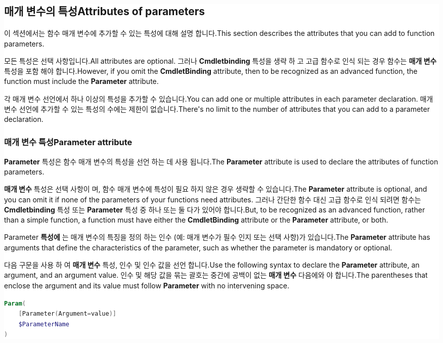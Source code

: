 ## <a name="attributes-of-parameters"></a><span data-ttu-id="e5538-130">매개 변수의 특성</span><span class="sxs-lookup"><span data-stu-id="e5538-130">Attributes of parameters</span></span>

<span data-ttu-id="e5538-131">이 섹션에서는 함수 매개 변수에 추가할 수 있는 특성에 대해 설명 합니다.</span><span class="sxs-lookup"><span data-stu-id="e5538-131">This section describes the attributes that you can add to function parameters.</span></span>

<span data-ttu-id="e5538-132">모든 특성은 선택 사항입니다.</span><span class="sxs-lookup"><span data-stu-id="e5538-132">All attributes are optional.</span></span> <span data-ttu-id="e5538-133">그러나 **Cmdletbinding** 특성을 생략 하 고 고급 함수로 인식 되는 경우 함수는 **매개 변수** 특성을 포함 해야 합니다.</span><span class="sxs-lookup"><span data-stu-id="e5538-133">However, if you omit the **CmdletBinding** attribute, then to be recognized as an advanced function, the function must include the **Parameter** attribute.</span></span>

<span data-ttu-id="e5538-134">각 매개 변수 선언에서 하나 이상의 특성을 추가할 수 있습니다.</span><span class="sxs-lookup"><span data-stu-id="e5538-134">You can add one or multiple attributes in each parameter declaration.</span></span> <span data-ttu-id="e5538-135">매개 변수 선언에 추가할 수 있는 특성의 수에는 제한이 없습니다.</span><span class="sxs-lookup"><span data-stu-id="e5538-135">There's no limit to the number of attributes that you can add to a parameter declaration.</span></span>

### <a name="parameter-attribute"></a><span data-ttu-id="e5538-136">매개 변수 특성</span><span class="sxs-lookup"><span data-stu-id="e5538-136">Parameter attribute</span></span>

<span data-ttu-id="e5538-137">**Parameter** 특성은 함수 매개 변수의 특성을 선언 하는 데 사용 됩니다.</span><span class="sxs-lookup"><span data-stu-id="e5538-137">The **Parameter** attribute is used to declare the attributes of function parameters.</span></span>

<span data-ttu-id="e5538-138">**매개 변수** 특성은 선택 사항이 며, 함수 매개 변수에 특성이 필요 하지 않은 경우 생략할 수 있습니다.</span><span class="sxs-lookup"><span data-stu-id="e5538-138">The **Parameter** attribute is optional, and you can omit it if none of the parameters of your functions need attributes.</span></span> <span data-ttu-id="e5538-139">그러나 간단한 함수 대신 고급 함수로 인식 되려면 함수는 **Cmdletbinding** 특성 또는 **Parameter** 특성 중 하나 또는 둘 다가 있어야 합니다.</span><span class="sxs-lookup"><span data-stu-id="e5538-139">But, to be recognized as an advanced function, rather than a simple function, a function must have either the **CmdletBinding** attribute or the **Parameter** attribute, or both.</span></span>

<span data-ttu-id="e5538-140">Parameter **특성에** 는 매개 변수의 특징을 정의 하는 인수 (예: 매개 변수가 필수 인지 또는 선택 사항)가 있습니다.</span><span class="sxs-lookup"><span data-stu-id="e5538-140">The **Parameter** attribute has arguments that define the characteristics of the parameter, such as whether the parameter is mandatory or optional.</span></span>

<span data-ttu-id="e5538-141">다음 구문을 사용 하 여 **매개 변수** 특성, 인수 및 인수 값을 선언 합니다.</span><span class="sxs-lookup"><span data-stu-id="e5538-141">Use the following syntax to declare the **Parameter** attribute, an argument, and an argument value.</span></span> <span data-ttu-id="e5538-142">인수 및 해당 값을 묶는 괄호는 중간에 공백이 없는 **매개 변수** 다음에와 야 합니다.</span><span class="sxs-lookup"><span data-stu-id="e5538-142">The parentheses that enclose the argument and its value must follow **Parameter** with no intervening space.</span></span>

```powershell
Param(
    [Parameter(Argument=value)]
    $ParameterName
)
```
